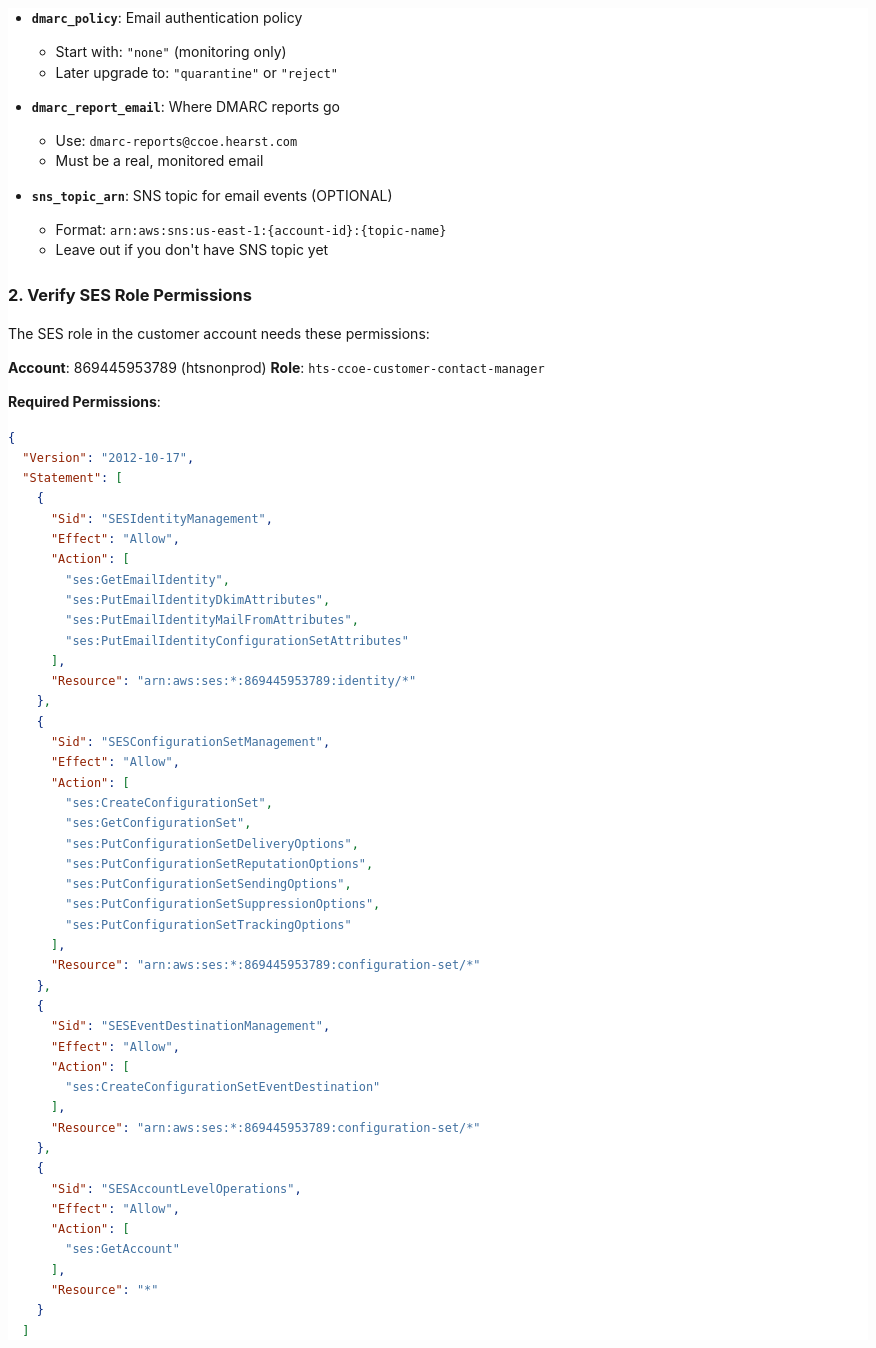 - **`dmarc_policy`**: Email authentication policy
  - Start with: `"none"` (monitoring only)
  - Later upgrade to: `"quarantine"` or `"reject"`

- **`dmarc_report_email`**: Where DMARC reports go
  - Use: `dmarc-reports@ccoe.hearst.com`
  - Must be a real, monitored email

- **`sns_topic_arn`**: SNS topic for email events (OPTIONAL)
  - Format: `arn:aws:sns:us-east-1:{account-id}:{topic-name}`
  - Leave out if you don't have SNS topic yet

### 2. Verify SES Role Permissions

The SES role in the customer account needs these permissions:

**Account**: 869445953789 (htsnonprod)
**Role**: `hts-ccoe-customer-contact-manager`

**Required Permissions**:
```json
{
  "Version": "2012-10-17",
  "Statement": [
    {
      "Sid": "SESIdentityManagement",
      "Effect": "Allow",
      "Action": [
        "ses:GetEmailIdentity",
        "ses:PutEmailIdentityDkimAttributes",
        "ses:PutEmailIdentityMailFromAttributes",
        "ses:PutEmailIdentityConfigurationSetAttributes"
      ],
      "Resource": "arn:aws:ses:*:869445953789:identity/*"
    },
    {
      "Sid": "SESConfigurationSetManagement",
      "Effect": "Allow",
      "Action": [
        "ses:CreateConfigurationSet",
        "ses:GetConfigurationSet",
        "ses:PutConfigurationSetDeliveryOptions",
        "ses:PutConfigurationSetReputationOptions",
        "ses:PutConfigurationSetSendingOptions",
        "ses:PutConfigurationSetSuppressionOptions",
        "ses:PutConfigurationSetTrackingOptions"
      ],
      "Resource": "arn:aws:ses:*:869445953789:configuration-set/*"
    },
    {
      "Sid": "SESEventDestinationManagement",
      "Effect": "Allow",
      "Action": [
        "ses:CreateConfigurationSetEventDestination"
      ],
      "Resource": "arn:aws:ses:*:869445953789:configuration-set/*"
    },
    {
      "Sid": "SESAccountLevelOperations",
      "Effect": "Allow",
      "Action": [
        "ses:GetAccount"
      ],
      "Resource": "*"
    }
  ]
```